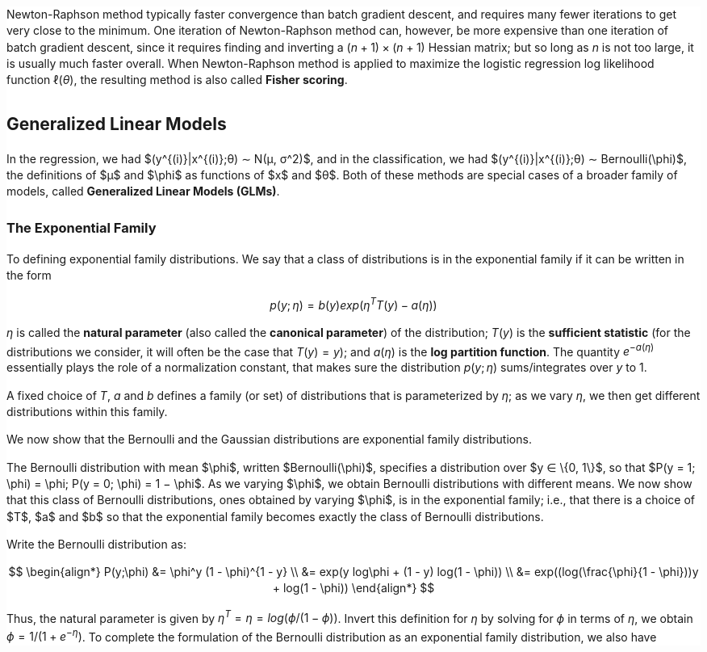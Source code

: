 Newton-Raphson method typically faster convergence than batch gradient descent, and requires many fewer iterations to get very close to the minimum. One iteration of Newton-Raphson method can, however, be more expensive than one iteration of batch gradient descent, since it requires finding and inverting a $(n+1)×(n+1)$ Hessian matrix; but so long as $n$ is not too large, it is usually much faster overall. When Newton-Raphson method is applied to maximize the logistic regression log likelihood function $\ell(θ)$, the resulting method is also called **Fisher scoring**.

## Generalized Linear Models

<div>
In the regression, we had $(y^{(i)}|x^{(i)};θ) ∼ N(μ, σ^2)$, and in the classification, we had $(y^{(i)}|x^{(i)};θ) ∼ Bernoulli(\phi)$, the definitions of $μ$ and $\phi$ as functions of $x$ and $θ$. Both of these methods are special cases of a broader family of models, called <b>Generalized Linear Models (GLMs)</b>.
</div>

### The Exponential Family

To defining exponential family distributions. We say that a class of distributions is in the exponential family if it can be written in the form

$$ p(y;η) = b(y) exp(η^T T(y) - a(η)) $$

$η$ is called the **natural parameter** (also called the **canonical parameter**) of the distribution; $T(y)$ is the **sufficient statistic** (for the distributions we consider, it will often be the case that $T(y) = y$); and $a(η)$ is the **log partition function**. The quantity $e^{-a(η)}$ essentially plays the role of a normalization constant, that makes sure the distribution $p(y;η)$ sums/integrates over $y$ to $1$.

A fixed choice of $T$, $a$ and $b$ defines a family (or set) of distributions that is parameterized by $η$; as we vary $η$, we then get different distributions within this family.

We now show that the Bernoulli and the Gaussian distributions are exponential family distributions.

<div>
The Bernoulli distribution with mean $\phi$, written $Bernoulli(\phi)$, specifies a distribution over $y ∈ \{0, 1\}$, so that $P(y = 1; \phi) = \phi; P(y = 0; \phi) = 1 − \phi$. As we varying $\phi$, we obtain Bernoulli distributions with different means. We now show that this class of Bernoulli distributions, ones obtained by varying $\phi$, is in the exponential family; i.e., that there is a choice of $T$, $a$ and $b$ so that the exponential family becomes exactly the class of Bernoulli distributions.
</div>

Write the Bernoulli distribution as:

$$ \begin{align*}
P(y;\phi) &= \phi^y (1 - \phi)^{1 - y} \\
          &= exp(y log\phi + (1 - y) log(1 - \phi)) \\
          &= exp((log(\frac{\phi}{1 - \phi}))y + log(1 - \phi))
\end{align*} $$

Thus, the natural parameter is given by $η^T = η = log(\phi/(1 − \phi))$. Invert this definition for $η$ by solving for $\phi$ in terms of $η$, we obtain $\phi = 1/(1 + e^{-η})$. To complete the formulation of the Bernoulli distribution as an exponential family distribution, we also have
